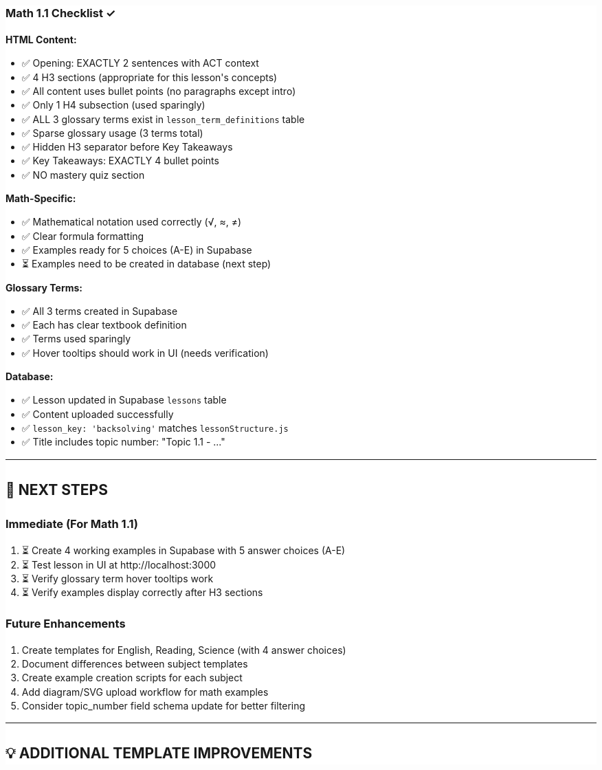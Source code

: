 ### Math 1.1 Checklist ✓

**HTML Content:**
- ✅ Opening: EXACTLY 2 sentences with ACT context
- ✅ 4 H3 sections (appropriate for this lesson's concepts)
- ✅ All content uses bullet points (no paragraphs except intro)
- ✅ Only 1 H4 subsection (used sparingly)
- ✅ ALL 3 glossary terms exist in `lesson_term_definitions` table
- ✅ Sparse glossary usage (3 terms total)
- ✅ Hidden H3 separator before Key Takeaways
- ✅ Key Takeaways: EXACTLY 4 bullet points
- ✅ NO mastery quiz section

**Math-Specific:**
- ✅ Mathematical notation used correctly (√, ≈, ≠)
- ✅ Clear formula formatting
- ✅ Examples ready for 5 choices (A-E) in Supabase
- ⏳ Examples need to be created in database (next step)

**Glossary Terms:**
- ✅ All 3 terms created in Supabase
- ✅ Each has clear textbook definition
- ✅ Terms used sparingly
- ✅ Hover tooltips should work in UI (needs verification)

**Database:**
- ✅ Lesson updated in Supabase `lessons` table
- ✅ Content uploaded successfully
- ✅ `lesson_key: 'backsolving'` matches `lessonStructure.js`
- ✅ Title includes topic number: "Topic 1.1 - ..."

---

## 📝 NEXT STEPS

### Immediate (For Math 1.1)
1. ⏳ Create 4 working examples in Supabase with 5 answer choices (A-E)
2. ⏳ Test lesson in UI at http://localhost:3000
3. ⏳ Verify glossary term hover tooltips work
4. ⏳ Verify examples display correctly after H3 sections

### Future Enhancements
1. Create templates for English, Reading, Science (with 4 answer choices)
2. Document differences between subject templates
3. Create example creation scripts for each subject
4. Add diagram/SVG upload workflow for math examples
5. Consider topic_number field schema update for better filtering

---

## 💡 ADDITIONAL TEMPLATE IMPROVEMENTS
